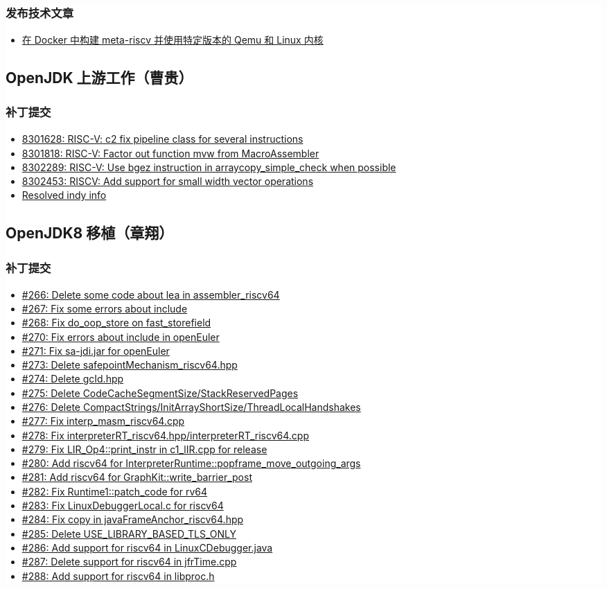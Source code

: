 ### 发布技术文章

- [在 Docker 中构建 meta-riscv 并使用特定版本的 Qemu 和 Linux 内核](https://zhuanlan.zhihu.com/p/604060721)

## OpenJDK 上游工作（曹贵）

### 补丁提交

- [8301628: RISC-V: c2 fix pipeline class for several instructions](https://github.com/openjdk/jdk/pull/12379)
- [8301818: RISC-V: Factor out function mvw from MacroAssembler](https://github.com/openjdk/jdk/pull/12425)
- [8302289: RISC-V: Use bgez instruction in arraycopy_simple_check when possible](https://github.com/openjdk/jdk/pull/12525)
- [8302453: RISCV: Add support for small width vector operations](https://github.com/openjdk/jdk/pull/12553)
- [Resolved indy info](https://github.com/zifeihan/jdk/commit/251b7fc957d10d93d8c7c900c365164ca9b5b353)

## OpenJDK8 移植（章翔）

### 补丁提交

- [#266: Delete some code about lea in assembler_riscv64](https://github.com/zhangxiang-plct/jdk8u/pull/266)
- [#267: Fix some errors about include](https://github.com/zhangxiang-plct/jdk8u/pull/267)
- [#268: Fix do_oop_store on fast_storefield](https://github.com/zhangxiang-plct/jdk8u/pull/268)
- [#270: Fix errors about include in openEuler](https://github.com/zhangxiang-plct/jdk8u/pull/270)
- [#271: Fix sa-jdi.jar for openEuler](https://github.com/zhangxiang-plct/jdk8u/pull/271)
- [#273: Delete safepointMechanism_riscv64.hpp](https://github.com/zhangxiang-plct/jdk8u/pull/273)
- [#274: Delete gcId.hpp](https://github.com/zhangxiang-plct/jdk8u/pull/274)
- [#275: Delete CodeCacheSegmentSize/StackReservedPages](https://github.com/zhangxiang-plct/jdk8u/pull/275)
- [#276: Delete CompactStrings/InitArrayShortSize/ThreadLocalHandshakes](https://github.com/zhangxiang-plct/jdk8u/pull/276)
- [#277: Fix interp_masm_riscv64.cpp](https://github.com/zhangxiang-plct/jdk8u/pull/277)
- [#278: Fix interpreterRT_riscv64.hpp/interpreterRT_riscv64.cpp](https://github.com/zhangxiang-plct/jdk8u/pull/278)
- [#279: Fix LIR_Op4::print_instr in c1_lIR.cpp for release](https://github.com/zhangxiang-plct/jdk8u/pull/279)
- [#280: Add riscv64 for InterpreterRuntime::popframe_move_outgoing_args](https://github.com/zhangxiang-plct/jdk8u/pull/280)
- [#281: Add riscv64 for GraphKit::write_barrier_post](https://github.com/zhangxiang-plct/jdk8u/pull/281)
- [#282: Fix Runtime1::patch_code for rv64](https://github.com/zhangxiang-plct/jdk8u/pull/282)
- [#283: Fix LinuxDebuggerLocal.c for riscv64](https://github.com/zhangxiang-plct/jdk8u/pull/283)
- [#284: Fix copy in javaFrameAnchor_riscv64.hpp](https://github.com/zhangxiang-plct/jdk8u/pull/284)
- [#285: Delete USE_LIBRARY_BASED_TLS_ONLY](https://github.com/zhangxiang-plct/jdk8u/pull/285)
- [#286: Add support for riscv64 in LinuxCDebugger.java](https://github.com/zhangxiang-plct/jdk8u/pull/286)
- [#287: Delete support for riscv64 in jfrTime.cpp](https://github.com/zhangxiang-plct/jdk8u/pull/287)
- [#288: Add support for riscv64 in libproc.h](https://github.com/zhangxiang-plct/jdk8u/pull/288)
